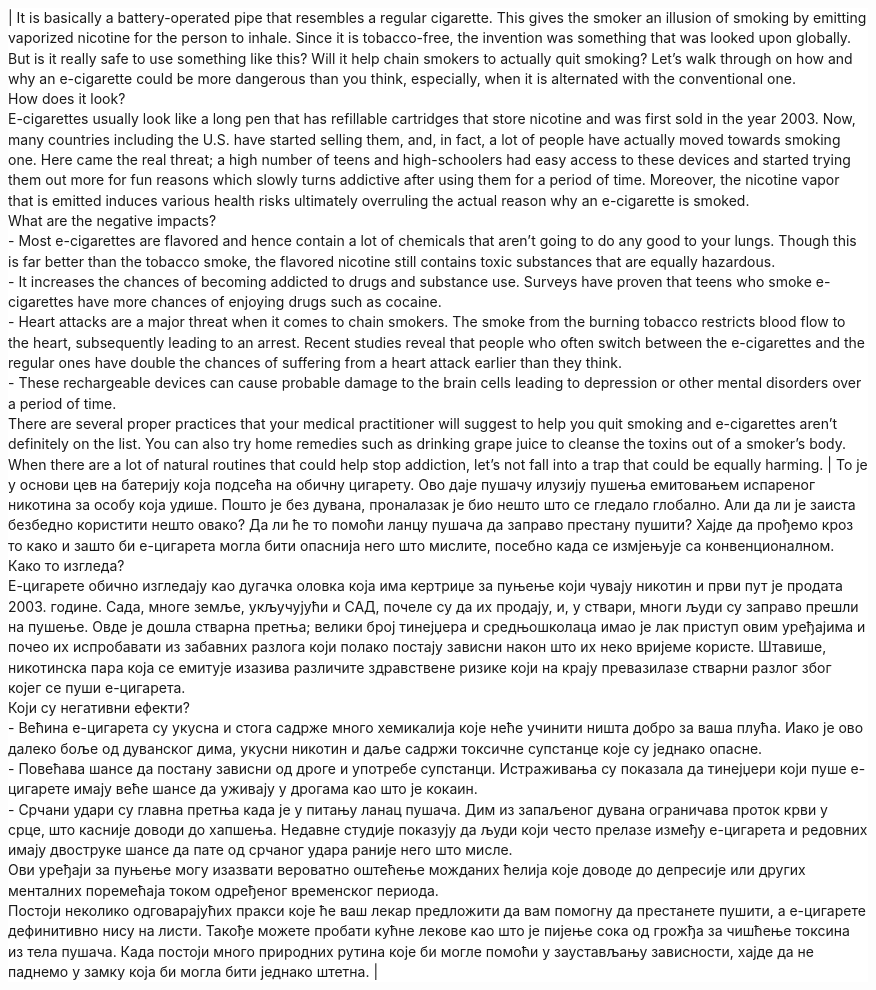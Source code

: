 | It is basically a battery-operated pipe that resembles a regular cigarette. This gives the smoker an illusion of smoking by emitting vaporized nicotine for the person to inhale. Since it is tobacco-free, the invention was something that was looked upon globally. But is it really safe to use something like this? Will it help chain smokers to actually quit smoking? Let’s walk through on how and why an e-cigarette could be more dangerous than you think, especially, when it is alternated with the conventional one.<br/>How does it look?<br/>E-cigarettes usually look like a long pen that has refillable cartridges that store nicotine and was first sold in the year 2003. Now, many countries including the U.S. have started selling them, and, in fact, a lot of people have actually moved towards smoking one. Here came the real threat; a high number of teens and high-schoolers had easy access to these devices and started trying them out more for fun reasons which slowly turns addictive after using them for a period of time. Moreover, the nicotine vapor that is emitted induces various health risks ultimately overruling the actual reason why an e-cigarette is smoked.<br/>What are the negative impacts?<br/>- Most e-cigarettes are flavored and hence contain a lot of chemicals that aren’t going to do any good to your lungs. Though this is far better than the tobacco smoke, the flavored nicotine still contains toxic substances that are equally hazardous.<br/>- It increases the chances of becoming addicted to drugs and substance use. Surveys have proven that teens who smoke e-cigarettes have more chances of enjoying drugs such as cocaine.<br/>- Heart attacks are a major threat when it comes to chain smokers. The smoke from the burning tobacco restricts blood flow to the heart, subsequently leading to an arrest. Recent studies reveal that people who often switch between the e-cigarettes and the regular ones have double the chances of suffering from a heart attack earlier than they think.<br/>- These rechargeable devices can cause probable damage to the brain cells leading to depression or other mental disorders over a period of time.<br/>There are several proper practices that your medical practitioner will suggest to help you quit smoking and e-cigarettes aren’t definitely on the list. You can also try home remedies such as drinking grape juice to cleanse the toxins out of a smoker’s body. When there are a lot of natural routines that could help stop addiction, let’s not fall into a trap that could be equally harming. | То је у основи цев на батерију која подсећа на обичну цигарету. Ово даје пушачу илузију пушења емитовањем испареног никотина за особу која удише. Пошто је без дувана, проналазак је био нешто што се гледало глобално. Али да ли је заиста безбедно користити нешто овако? Да ли ће то помоћи ланцу пушача да заправо престану пушити? Хајде да прођемо кроз то како и зашто би е-цигарета могла бити опаснија него што мислите, посебно када се измјењује са конвенционалном.<br/>Како то изгледа?<br/>Е-цигарете обично изгледају као дугачка оловка која има кертриџе за пуњење који чувају никотин и први пут је продата 2003. године. Сада, многе земље, укључујући и САД, почеле су да их продају, и, у ствари, многи људи су заправо прешли на пушење. Овде је дошла стварна претња; велики број тинејџера и средњошколаца имао је лак приступ овим уређајима и почео их испробавати из забавних разлога који полако постају зависни након што их неко вријеме користе. Штавише, никотинска пара која се емитује изазива различите здравствене ризике који на крају превазилазе стварни разлог због којег се пуши е-цигарета.<br/>Који су негативни ефекти?<br/>- Већина е-цигарета су укусна и стога садрже много хемикалија које неће учинити ништа добро за ваша плућа. Иако је ово далеко боље од дуванског дима, укусни никотин и даље садржи токсичне супстанце које су једнако опасне.<br/>- Повећава шансе да постану зависни од дроге и употребе супстанци. Истраживања су показала да тинејџери који пуше е-цигарете имају веће шансе да уживају у дрогама као што је кокаин.<br/>- Срчани удари су главна претња када је у питању ланац пушача. Дим из запаљеног дувана ограничава проток крви у срце, што касније доводи до хапшења. Недавне студије показују да људи који често прелазе између е-цигарета и редовних имају двоструке шансе да пате од срчаног удара раније него што мисле.<br/>Ови уређаји за пуњење могу изазвати вероватно оштећење можданих ћелија које доводе до депресије или других менталних поремећаја током одређеног временског периода.<br/>Постоји неколико одговарајућих пракси које ће ваш лекар предложити да вам помогну да престанете пушити, а е-цигарете дефинитивно нису на листи. Такође можете пробати кућне лекове као што је пијење сока од грожђа за чишћење токсина из тела пушача. Када постоји много природних рутина које би могле помоћи у заустављању зависности, хајде да не паднемо у замку која би могла бити једнако штетна. |
